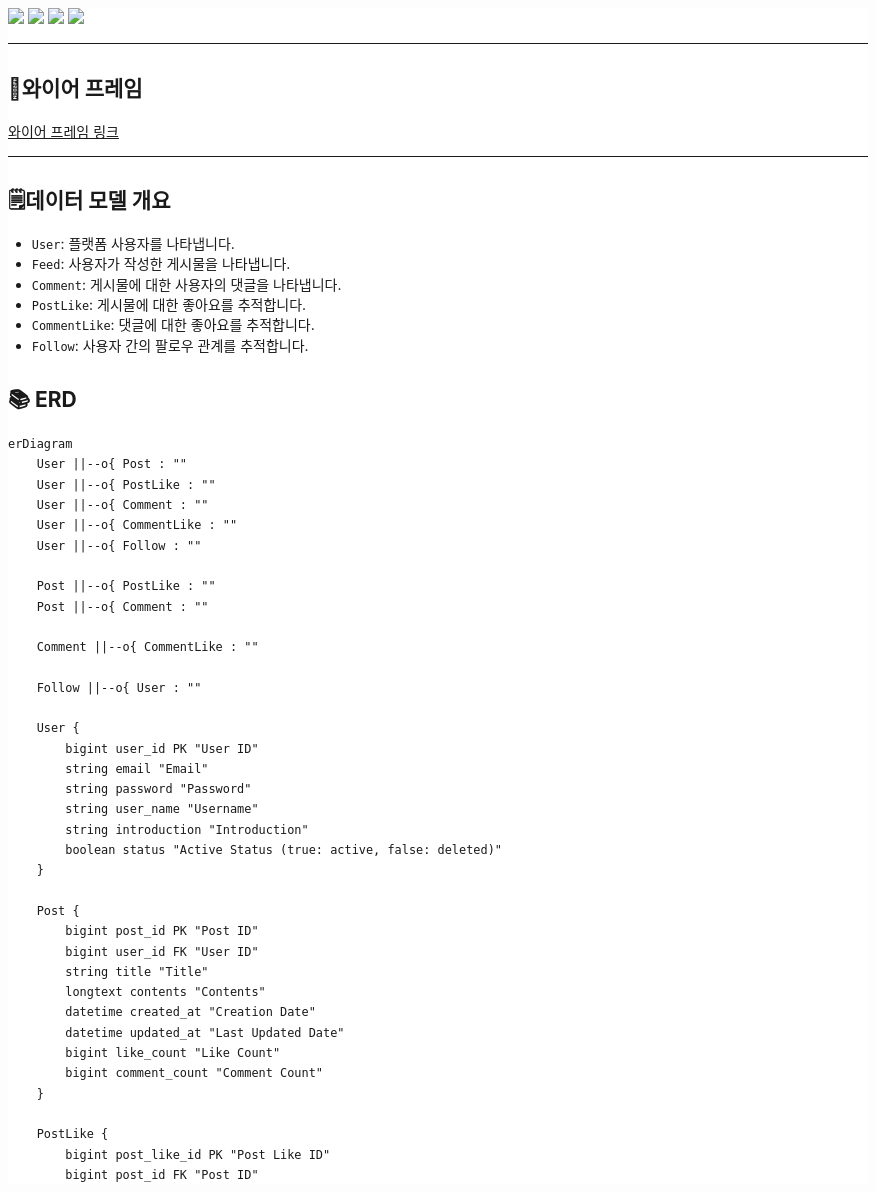 <img src="https://img.shields.io/badge/Java-007396?style=for-the-badge&logo=Java&logoColor=white"> 
<img src="https://img.shields.io/badge/spring-6DB33F?style=for-the-badge&logo=spring&logoColor=white">
<img src="https://img.shields.io/badge/springboot-6DB33F?style=for-the-badge&logo=springboot&logoColor=white">
<img src="https://img.shields.io/badge/MySQL-4479A1?style=for-the-badge&logo=MySQL&logoColor=white">

--------------------

## 🔗와이어 프레임
[와이어 프레임 링크](http://https://www.figma.com/design/xvyc7FswpeSnGZKmHOzCRM/ShareDay?node-id=0-1&p=f&t=otTpvk5OjYecNvOA-0)

---------------------
## 🗒️데이터 모델 개요
- `User`: 플랫폼 사용자를 나타냅니다.
- `Feed`: 사용자가 작성한 게시물을 나타냅니다.
- `Comment`: 게시물에 대한 사용자의 댓글을 나타냅니다.
- `PostLike`: 게시물에 대한 좋아요를 추적합니다.
- `CommentLike`: 댓글에 대한 좋아요를 추적합니다.
- `Follow`: 사용자 간의 팔로우 관계를 추적합니다.

## 📚 ERD

```mermaid
erDiagram
    User ||--o{ Post : ""
    User ||--o{ PostLike : ""
    User ||--o{ Comment : ""
    User ||--o{ CommentLike : ""
    User ||--o{ Follow : ""

    Post ||--o{ PostLike : ""
    Post ||--o{ Comment : ""

    Comment ||--o{ CommentLike : ""

    Follow ||--o{ User : ""

    User {
        bigint user_id PK "User ID"
        string email "Email"
        string password "Password"
        string user_name "Username"
        string introduction "Introduction"
        boolean status "Active Status (true: active, false: deleted)"
    }

    Post {
        bigint post_id PK "Post ID"
        bigint user_id FK "User ID"
        string title "Title"
        longtext contents "Contents"
        datetime created_at "Creation Date"
        datetime updated_at "Last Updated Date"
        bigint like_count "Like Count"
        bigint comment_count "Comment Count"
    }

    PostLike {
        bigint post_like_id PK "Post Like ID"
        bigint post_id FK "Post ID"
```